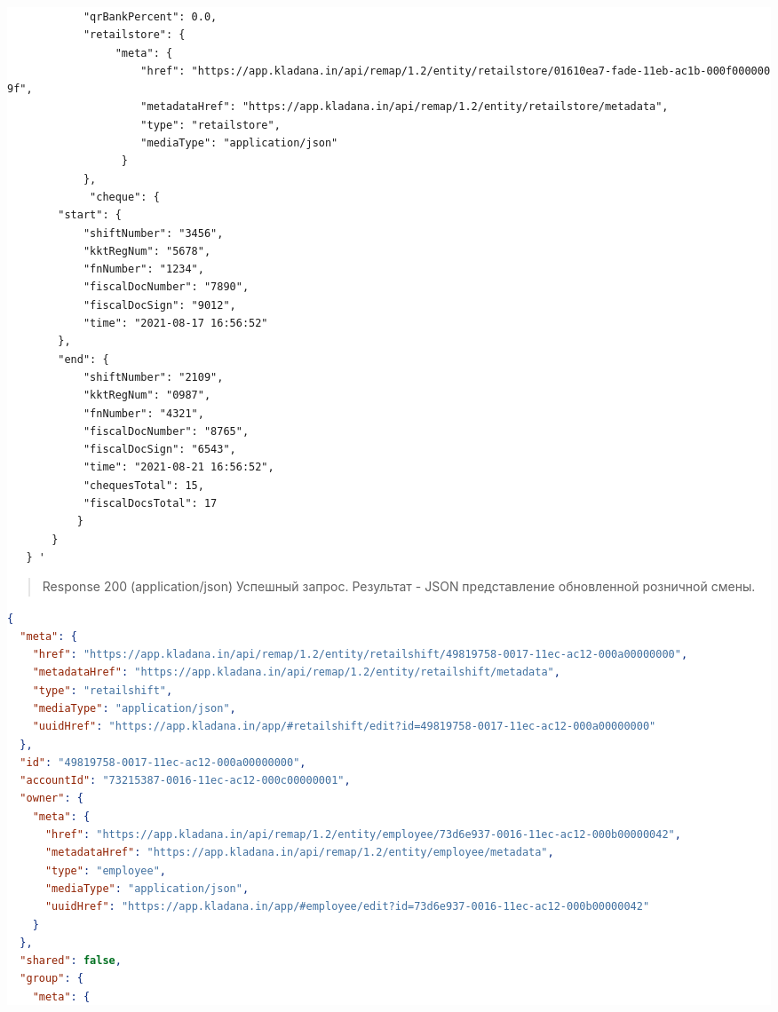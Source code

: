 ```shell
            "qrBankPercent": 0.0,
            "retailstore": {
                 "meta": {
                     "href": "https://app.kladana.in/api/remap/1.2/entity/retailstore/01610ea7-fade-11eb-ac1b-000f0000009f",
                     "metadataHref": "https://app.kladana.in/api/remap/1.2/entity/retailstore/metadata",
                     "type": "retailstore",
                     "mediaType": "application/json"
                  }
            },
             "cheque": {
        "start": {
            "shiftNumber": "3456",
            "kktRegNum": "5678",
            "fnNumber": "1234",
            "fiscalDocNumber": "7890",
            "fiscalDocSign": "9012",
            "time": "2021-08-17 16:56:52"
        },
        "end": {
            "shiftNumber": "2109",
            "kktRegNum": "0987",
            "fnNumber": "4321",
            "fiscalDocNumber": "8765",
            "fiscalDocSign": "6543",
            "time": "2021-08-21 16:56:52",
            "chequesTotal": 15,
            "fiscalDocsTotal": 17
           }       
       }
   } '  
```

> Response 200 (application/json)
Успешный запрос. Результат - JSON представление обновленной розничной смены.

```json
{
  "meta": {
    "href": "https://app.kladana.in/api/remap/1.2/entity/retailshift/49819758-0017-11ec-ac12-000a00000000",
    "metadataHref": "https://app.kladana.in/api/remap/1.2/entity/retailshift/metadata",
    "type": "retailshift",
    "mediaType": "application/json",
    "uuidHref": "https://app.kladana.in/app/#retailshift/edit?id=49819758-0017-11ec-ac12-000a00000000"
  },
  "id": "49819758-0017-11ec-ac12-000a00000000",
  "accountId": "73215387-0016-11ec-ac12-000c00000001",
  "owner": {
    "meta": {
      "href": "https://app.kladana.in/api/remap/1.2/entity/employee/73d6e937-0016-11ec-ac12-000b00000042",
      "metadataHref": "https://app.kladana.in/api/remap/1.2/entity/employee/metadata",
      "type": "employee",
      "mediaType": "application/json",
      "uuidHref": "https://app.kladana.in/app/#employee/edit?id=73d6e937-0016-11ec-ac12-000b00000042"
    }
  },
  "shared": false,
  "group": {
    "meta": {
```